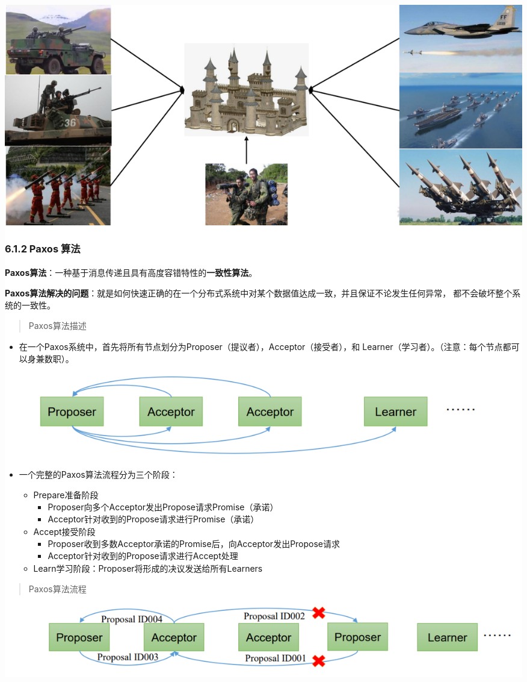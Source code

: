 ![image-20211125092753415](zookeeper.assets/image-20211125092753415.png)

### 6.1.2 Paxos 算法

**Paxos算法**：一种基于消息传递且具有高度容错特性的**一致性算法**。 

**Paxos算法解决的问题**：就是如何快速正确的在一个分布式系统中对某个数据值达成一致，并且保证不论发生任何异常， 都不会破坏整个系统的一致性。

> Paxos算法描述

- 在一个Paxos系统中，首先将所有节点划分为Proposer（提议者），Acceptor（接受者），和 Learner（学习者）。（注意：每个节点都可以身兼数职）。

  ![image-20211125095239041](zookeeper.assets/image-20211125095239041.png)

- 一个完整的Paxos算法流程分为三个阶段：

  - Prepare准备阶段
    - Proposer向多个Acceptor发出Propose请求Promise（承诺）
    - Acceptor针对收到的Propose请求进行Promise（承诺）
  - Accept接受阶段
    - Proposer收到多数Acceptor承诺的Promise后，向Acceptor发出Propose请求
    - Acceptor针对收到的Propose请求进行Accept处理
  - Learn学习阶段：Proposer将形成的决议发送给所有Learners

> Paxos算法流程

![image-20211125095403073](zookeeper.assets/image-20211125095403073.png)
